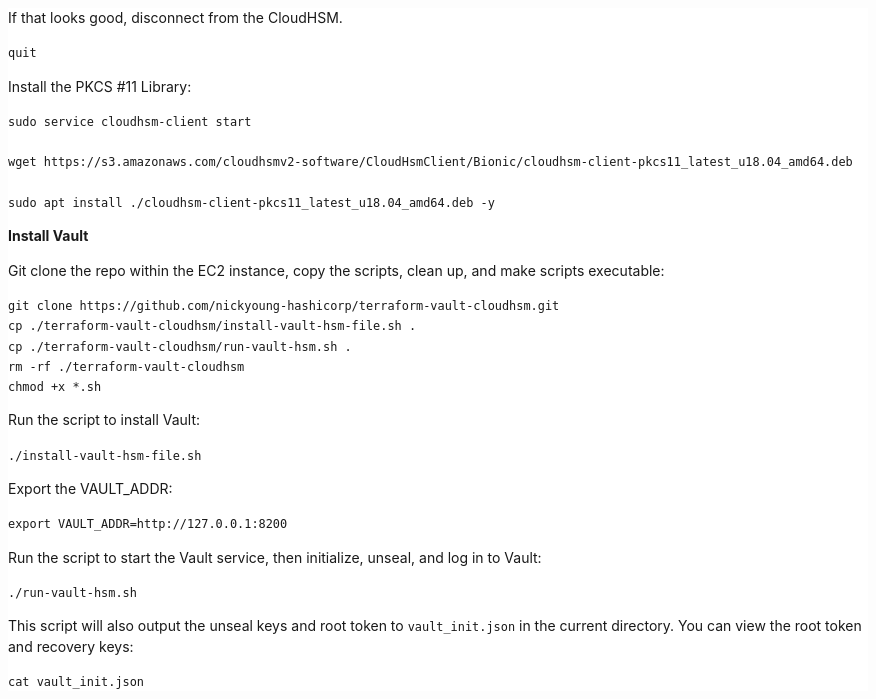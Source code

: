 If that looks good, disconnect from the CloudHSM.
```
quit
```

Install the PKCS #11 Library:
```
sudo service cloudhsm-client start

wget https://s3.amazonaws.com/cloudhsmv2-software/CloudHsmClient/Bionic/cloudhsm-client-pkcs11_latest_u18.04_amd64.deb

sudo apt install ./cloudhsm-client-pkcs11_latest_u18.04_amd64.deb -y
```
**Install Vault**

Git clone the repo within the EC2 instance, copy the scripts, clean up, and make scripts executable:
```
git clone https://github.com/nickyoung-hashicorp/terraform-vault-cloudhsm.git
cp ./terraform-vault-cloudhsm/install-vault-hsm-file.sh .
cp ./terraform-vault-cloudhsm/run-vault-hsm.sh .
rm -rf ./terraform-vault-cloudhsm
chmod +x *.sh
```

Run the script to install Vault:
```
./install-vault-hsm-file.sh
```

Export the VAULT_ADDR:
```
export VAULT_ADDR=http://127.0.0.1:8200
```

Run the script to start the Vault service, then initialize, unseal, and log in to Vault:
```
./run-vault-hsm.sh
```
This script will also output the unseal keys and root token to `vault_init.json` in the current directory.  You can view the root token and recovery keys:
```
cat vault_init.json
```